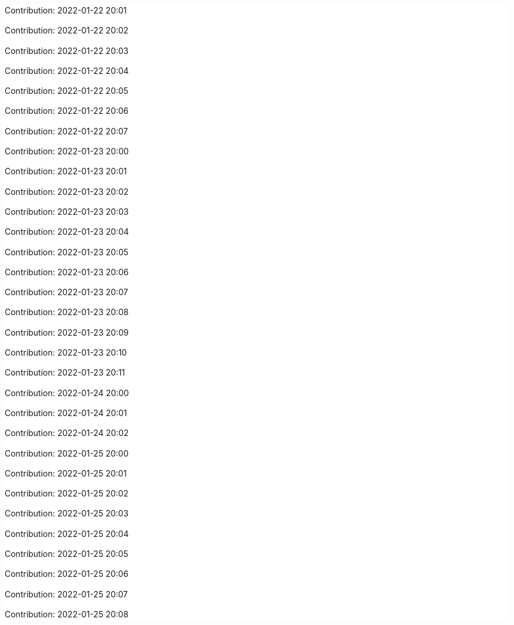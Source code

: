 Contribution: 2022-01-22 20:01

Contribution: 2022-01-22 20:02

Contribution: 2022-01-22 20:03

Contribution: 2022-01-22 20:04

Contribution: 2022-01-22 20:05

Contribution: 2022-01-22 20:06

Contribution: 2022-01-22 20:07

Contribution: 2022-01-23 20:00

Contribution: 2022-01-23 20:01

Contribution: 2022-01-23 20:02

Contribution: 2022-01-23 20:03

Contribution: 2022-01-23 20:04

Contribution: 2022-01-23 20:05

Contribution: 2022-01-23 20:06

Contribution: 2022-01-23 20:07

Contribution: 2022-01-23 20:08

Contribution: 2022-01-23 20:09

Contribution: 2022-01-23 20:10

Contribution: 2022-01-23 20:11

Contribution: 2022-01-24 20:00

Contribution: 2022-01-24 20:01

Contribution: 2022-01-24 20:02

Contribution: 2022-01-25 20:00

Contribution: 2022-01-25 20:01

Contribution: 2022-01-25 20:02

Contribution: 2022-01-25 20:03

Contribution: 2022-01-25 20:04

Contribution: 2022-01-25 20:05

Contribution: 2022-01-25 20:06

Contribution: 2022-01-25 20:07

Contribution: 2022-01-25 20:08

